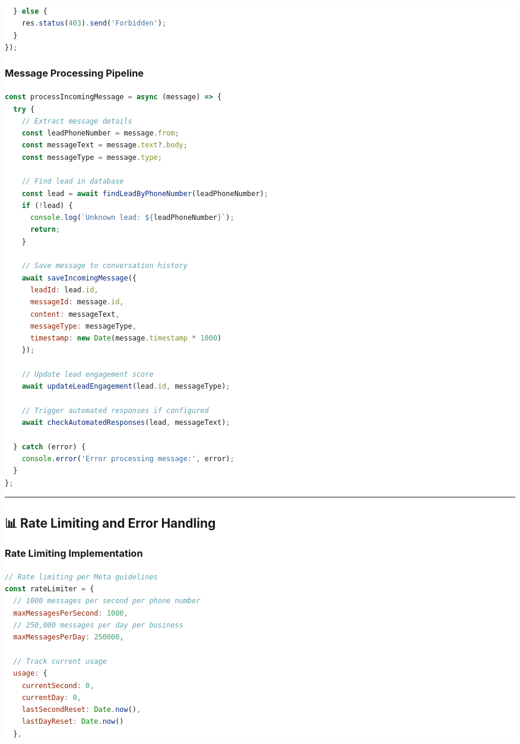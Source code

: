 ```javascript
  } else {
    res.status(403).send('Forbidden');
  }
});
```

### **Message Processing Pipeline**
```javascript
const processIncomingMessage = async (message) => {
  try {
    // Extract message details
    const leadPhoneNumber = message.from;
    const messageText = message.text?.body;
    const messageType = message.type;
    
    // Find lead in database
    const lead = await findLeadByPhoneNumber(leadPhoneNumber);
    if (!lead) {
      console.log(`Unknown lead: ${leadPhoneNumber}`);
      return;
    }
    
    // Save message to conversation history
    await saveIncomingMessage({
      leadId: lead.id,
      messageId: message.id,
      content: messageText,
      messageType: messageType,
      timestamp: new Date(message.timestamp * 1000)
    });
    
    // Update lead engagement score
    await updateLeadEngagement(lead.id, messageType);
    
    // Trigger automated responses if configured
    await checkAutomatedResponses(lead, messageText);
    
  } catch (error) {
    console.error('Error processing message:', error);
  }
};
```

---

## 📊 **Rate Limiting and Error Handling**

### **Rate Limiting Implementation**
```javascript
// Rate limiting per Meta guidelines
const rateLimiter = {
  // 1000 messages per second per phone number
  maxMessagesPerSecond: 1000,
  // 250,000 messages per day per business
  maxMessagesPerDay: 250000,
  
  // Track current usage
  usage: {
    currentSecond: 0,
    currentDay: 0,
    lastSecondReset: Date.now(),
    lastDayReset: Date.now()
  },
```
